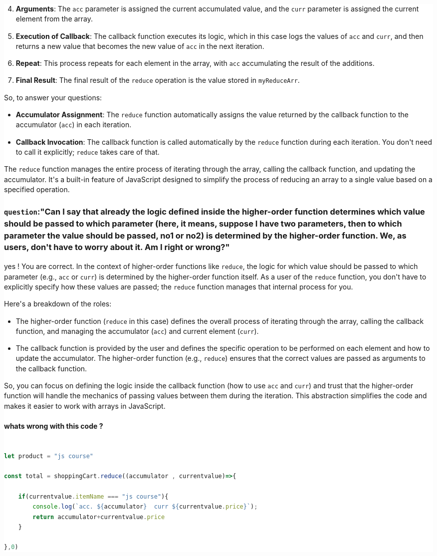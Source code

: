 4. **Arguments**: The `acc` parameter is assigned the current accumulated value, and the `curr` parameter is assigned the current element from the array.

5. **Execution of Callback**: The callback function executes its logic, which in this case logs the values of `acc` and `curr`, and then returns a new value that becomes the new value of `acc` in the next iteration.

6. **Repeat**: This process repeats for each element in the array, with `acc` accumulating the result of the additions.

7. **Final Result**: The final result of the `reduce` operation is the value stored in `myReduceArr`.

So, to answer your questions:

- **Accumulator Assignment**: The `reduce` function automatically assigns the value returned by the callback function to the accumulator (`acc`) in each iteration.

- **Callback Invocation**: The callback function is called automatically by the `reduce` function during each iteration. You don't need to call it explicitly; `reduce` takes care of that.

The `reduce` function manages the entire process of iterating through the array, calling the callback function, and updating the accumulator. It's a built-in feature of JavaScript designed to simplify the process of reducing an array to a single value based on a specified operation.


### **`question`**:"Can I say that already the logic defined inside the higher-order function determines which value should be passed to which parameter (here, it means, suppose I have two parameters, then to which parameter the value should be passed, no1 or no2) is determined by the higher-order function. We, as users, don't have to worry about it. Am I right or wrong?"

yes ! You are correct. In the context of higher-order functions like `reduce`, the logic for which value should be passed to which parameter (e.g., `acc` or `curr`) is determined by the higher-order function itself. As a user of the `reduce` function, you don't have to explicitly specify how these values are passed; the `reduce` function manages that internal process for you.

Here's a breakdown of the roles:

- The higher-order function (`reduce` in this case) defines the overall process of iterating through the array, calling the callback function, and managing the accumulator (`acc`) and current element (`curr`).

- The callback function is provided by the user and defines the specific operation to be performed on each element and how to update the accumulator. The higher-order function (e.g., `reduce`) ensures that the correct values are passed as arguments to the callback function.

So, you can focus on defining the logic inside the callback function (how to use `acc` and `curr`) and trust that the higher-order function will handle the mechanics of passing values between them during the iteration. This abstraction simplifies the code and makes it easier to work with arrays in JavaScript.


#### whats wrong with this code ?

```javascript

let product = "js course"

const total = shoppingCart.reduce((accumulator , currentvalue)=>{

    if(currentvalue.itemName === "js course"){
        console.log(`acc. ${accumulator}  curr ${currentvalue.price}`);
        return accumulator+currentvalue.price
    }

},0)

```